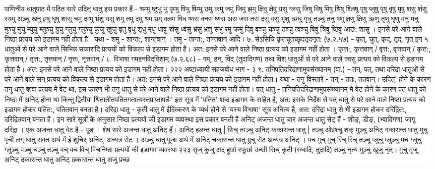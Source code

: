पाणिनीय धातुपाठ में पठित सारे उदित् धातु इस प्रकार हैं - श्रम्भु ष्टुभु भु पृम्भु षिभु षिम्भु छमु कमु जमु जिमु झमु क्षिवु क्षेवु ग्रसु ग्लसु जिषु विषु मिषु श्रिषु श्लिषु पृषु प्लुषु पृषु वृषु मृषु शसु शंसु स्यमु अञ्चु खनु हृषु घृषु शासु चमु दम्भु भ्रंशु यसु शमु तमु दमु श्रम भ्रम् क्लम षिध ष्णस क्नस ष्णस अस जस तस दसु वसु भृशु ऋधु गृधु तञ्चु तनु षणु क्षणु क्षिणु ऋणु तृणु घृणु वनु मनु मुञ्चु मुचु म्युचु म्लुञ्चु ग्रुचु ग्लुचु ग्लुञ्चु कुजु खुजु वृतु वृधु शृधु मृधु धावु स्रंसु ध्वंसु भ्रंसु भ्रंशु संभु रमु क्रमु दिवु वञ्चु चञ्चु तञ्चु त्वञ्चु षिवु त्रिवु ष्ठिवु आङ: शासु ।
इनसे परे आने वाले निष्ठा प्रत्यय को इडागम नहीं होता है। यथा - शमु - शान्त:, शान्तवान् । तमु - तान्त:, तान्तवान् आदि।
७. सेऽसिचि कृतचूतच्छृदतृदनृत: (७.२.५७) - कृत्, चुत्, कृद्, तृद्, नृत् इन ५ धातुओं से परे आने वाले सिभिन्न सकारादि प्रत्ययों को विकल्प से इडागम होता है।
अत: इनसे परे आने वाले निष्ठा प्रत्यय को इडागम नहीं होता । कृत्त:, कृत्तवान् / वृत्त:, वृत्तवान् / कृत्त:, कृत्तवान् / तृत्त:, तृत्तवान् / नृत्तः, नृत्तवान् /
८. विभाषा गमहनविदविशाम् (७.२.६८) - गम्, हन्, विद् (तुदादिगण) तथा विश् धातुओं से परे आने वाले क्वसु प्रत्यय को विकल्प से इडागम होता है। अत: इनसे
परे आने वाले निष्ठा प्रत्यय को इडागम नहीं होता।
२२२
अष्टाध्यायी सहजबोध भाग - ३
९. तनिपतिदरिद्राणामुपसंख्यानम् (वा.) - तन्, पत्, तथा दरिद्रा धातुओं से परे आने वाले सन् प्रत्यय को विकल्प से इडागम होता है। अत: इनसे परे आने वाले निष्ठा प्रत्यय को इडागम नहीं होता। यथा - तनु विस्तारे - तन् - ततः, ततवान्।
उदित्' होने के कारण तनु धातु क्त्वा प्रत्यय में वेट था, इस कारण भी तनु धातु से परे आने वाले निष्ठा प्रत्यय को इडागम नहीं होता।
पत् धातु - तनिपतिदरिद्राणामुपसंख्यानम् में वेट होने के कारण पत् धातु को निष्ठा में अनिट् होना था किन्तु द्वितीया श्रितातीतपतितगतात्यस्तप्राप्तापन्नैः' इस सूत्र में 'पतित' शब्द इडागम के सहित है, अत: इसके निर्देश से पत् धातु से परे आने वाले निष्ठा प्रत्यय को इडागम होकर पतित:, पतितवान् बनता है।
दरिद्रा धातु - कृती धातु में ईदित्करण के व्यर्थ होने से ‘यस्य विभाषा' सूत्र अनित्य है, अत: दरिद्रा धातु से भी इडागम होकर दरिद्रित:, दरिद्रितवान् बनता है। इन सारे सूत्रों के अनुसार निष्ठा प्रत्ययों की इडागम
व्यवस्था इस प्रकार बनती है
अनिट् अजन्त धातु चार अजन्त धातु सेट् हैं - शीङ्, डीङ्, (भ्वादिगण) जागृ, दरिद्रा । एक अजन्त धातु वेट है - पूङ् । शेष सारे अजन्त धातु अनिट् हैं।
अनिट् हलन्त धातु | सिच्
त्वञ्चु अनिट् ककारान्त धातु | तञ्चु
ओव्रश्चू
शक्
मुञ्चु अनिट् गकारान्त धातु मुचु
पृची लग् धातु सक्त अर्थ में
ई शुचिर् अनिट, अन्यत्र सेट ।
अञ्चु धातु पूजा अर्थ में अनिट् चकारान्त धातु ग्रुचु
सेट अन्यत्र अनिट् ।
पच मुच्
मुच् रिच्
रिच्
तञ्चू
म्लुचु म्लुञ्चु
पच
ग्लुचु ग्लुञ्चु वञ्चु चञ्चु तञ्चु
वच्
वच
विच्
विचनिष्ठा प्रत्ययों की इडागम व्यवस्था
२२३
सृज् कुजु
अद्
हुर्छा
स्फूर्छा उच्छी
सिच्
कृती (रुधादि, तुदादि) तञ्चु
नृत्य मुञ्चु
खुजु
नृत्। मुचु
मृजू
अनिट् दकारान्त धातु अनिट् छकारान्त धातु
अजू प्रच्छ